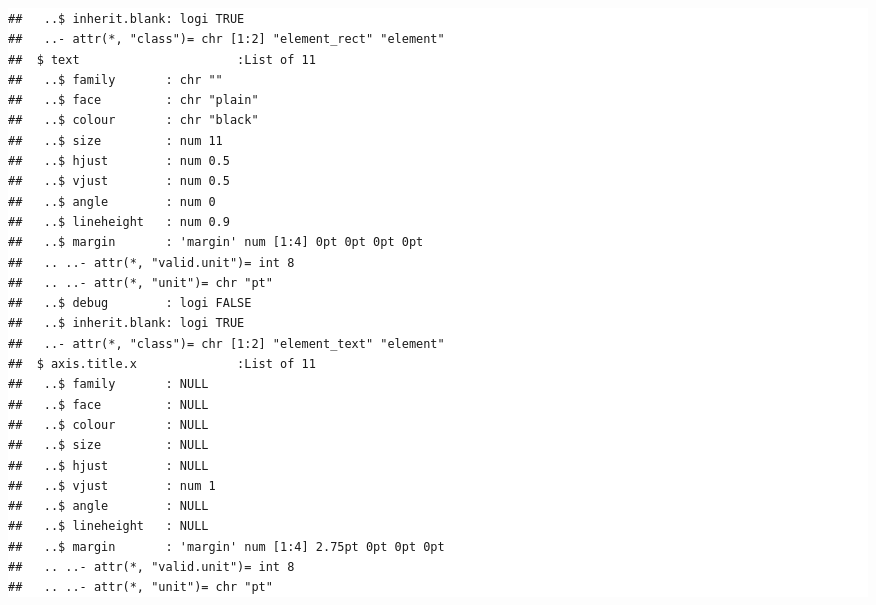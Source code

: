     ##   ..$ inherit.blank: logi TRUE
    ##   ..- attr(*, "class")= chr [1:2] "element_rect" "element"
    ##  $ text                      :List of 11
    ##   ..$ family       : chr ""
    ##   ..$ face         : chr "plain"
    ##   ..$ colour       : chr "black"
    ##   ..$ size         : num 11
    ##   ..$ hjust        : num 0.5
    ##   ..$ vjust        : num 0.5
    ##   ..$ angle        : num 0
    ##   ..$ lineheight   : num 0.9
    ##   ..$ margin       : 'margin' num [1:4] 0pt 0pt 0pt 0pt
    ##   .. ..- attr(*, "valid.unit")= int 8
    ##   .. ..- attr(*, "unit")= chr "pt"
    ##   ..$ debug        : logi FALSE
    ##   ..$ inherit.blank: logi TRUE
    ##   ..- attr(*, "class")= chr [1:2] "element_text" "element"
    ##  $ axis.title.x              :List of 11
    ##   ..$ family       : NULL
    ##   ..$ face         : NULL
    ##   ..$ colour       : NULL
    ##   ..$ size         : NULL
    ##   ..$ hjust        : NULL
    ##   ..$ vjust        : num 1
    ##   ..$ angle        : NULL
    ##   ..$ lineheight   : NULL
    ##   ..$ margin       : 'margin' num [1:4] 2.75pt 0pt 0pt 0pt
    ##   .. ..- attr(*, "valid.unit")= int 8
    ##   .. ..- attr(*, "unit")= chr "pt"